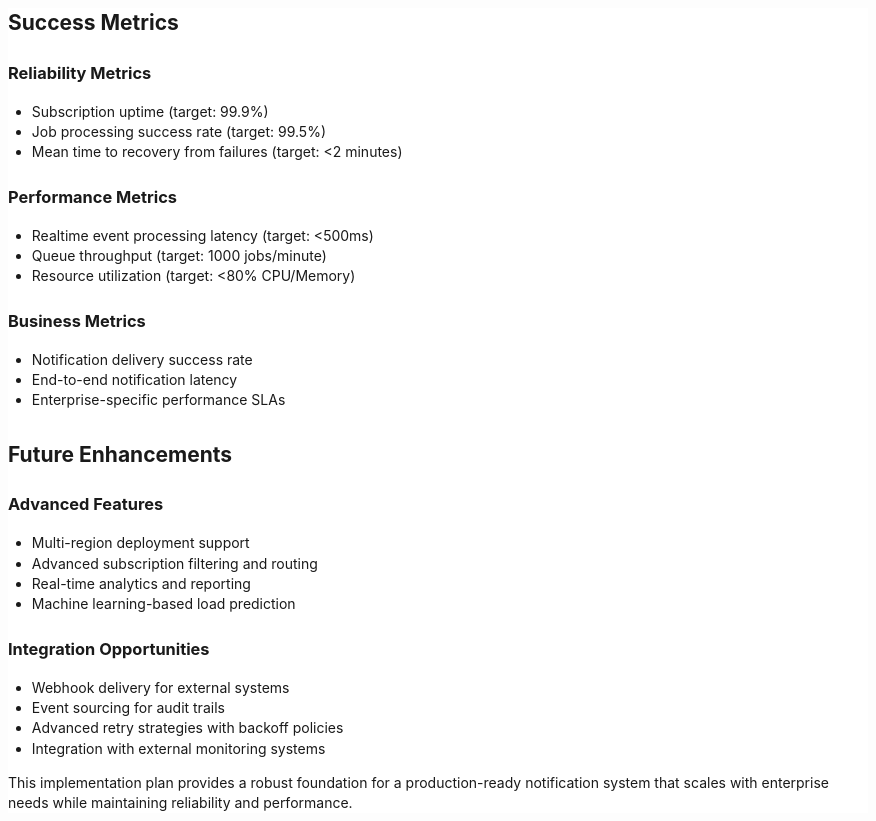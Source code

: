 ## Success Metrics

### Reliability Metrics
- Subscription uptime (target: 99.9%)
- Job processing success rate (target: 99.5%)
- Mean time to recovery from failures (target: <2 minutes)

### Performance Metrics
- Realtime event processing latency (target: <500ms)
- Queue throughput (target: 1000 jobs/minute)
- Resource utilization (target: <80% CPU/Memory)

### Business Metrics
- Notification delivery success rate
- End-to-end notification latency
- Enterprise-specific performance SLAs

## Future Enhancements

### Advanced Features
- Multi-region deployment support
- Advanced subscription filtering and routing
- Real-time analytics and reporting
- Machine learning-based load prediction

### Integration Opportunities
- Webhook delivery for external systems
- Event sourcing for audit trails
- Advanced retry strategies with backoff policies
- Integration with external monitoring systems

This implementation plan provides a robust foundation for a production-ready notification system that scales with enterprise needs while maintaining reliability and performance.